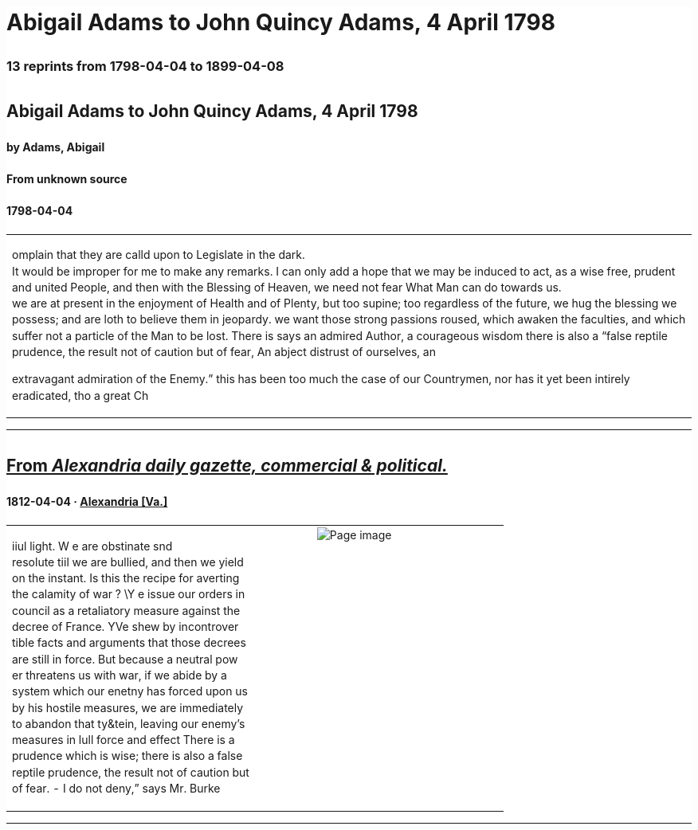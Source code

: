 
# Abigail Adams to John Quincy Adams, 4 April 1798

### 13 reprints from 1798-04-04 to 1899-04-08

## Abigail Adams to John Quincy Adams, 4 April 1798

#### by Adams, Abigail

#### From unknown source

#### 1798-04-04

<table style="width: 100%;"><tr><td style="width: 50%">

omplain that they are calld upon to Legislate in the dark.  
It would be improper for me to make any remarks. I can only add a hope that we may be induced to act, as a wise free, prudent and united People, and then with the Blessing of Heaven, we need not fear What Man can do towards us.  
we are at present in the enjoyment of Health and of Plenty, but too supine; too regardless of the future, we hug the blessing we possess; and are loth to believe them in jeopardy. we want those strong passions roused, which awaken the faculties, and which suffer not a particle of the Man to be lost. There is says an admired Author, a courageous wisdom there is also a “false reptile prudence, the result not of caution but of fear, An abject distrust of ourselves, an  
  
extravagant admiration of the Enemy.” this has been too much the case of our Countrymen, nor has it yet been intirely eradicated, tho a great Ch
</td></tr></table>

---

## [From _Alexandria daily gazette, commercial & political._](https://www.loc.gov/resource/sn84024013/1812-04-04/ed-1/?sp=3)

#### 1812-04-04 &middot; [Alexandria [Va.]](http://dbpedia.org/resource/Alexandria%2C_Virginia)

<table style="width: 100%;"><tr><td style="width: 50%">

iiul light. W e are obstinate snd  
resolute tiil we are bullied, and then we yield  
on the instant. Is this the recipe for averting  
the calamity of war ? \Y e issue our orders in  
council as a retaliatory measure against the  
decree of France. YVe shew by incontrover­  
tible facts and arguments that those decrees  
are still in force. But because a neutral pow­  
er threatens us with war, if we abide by a  
system which our enetny has forced upon us  
by his hostile measures, we are immediately  
to abandon that ty&amp;tein, leaving our enemy’s  
measures in lull force and effect There is a  
prudence which is wise; there is also a false  
reptile prudence, the result not of caution but  
of fear. - I do not deny,” says Mr. Burke
</td><td style="width: 50%; max-height: 75%; margin: auto; display: block;">
<img alt="Page image" src="https://tile.loc.gov/image-services/iiif/service:ndnp:vi:batch_vi_greenjackets_ver02:data:sn84024013:00414216158:1812040401:0311/pct:72.513591301567,13.104440050332554,23.382368617418187,11.498591886871592/!600,600/0/default.jpg"/>
</td>
</tr></table>

---